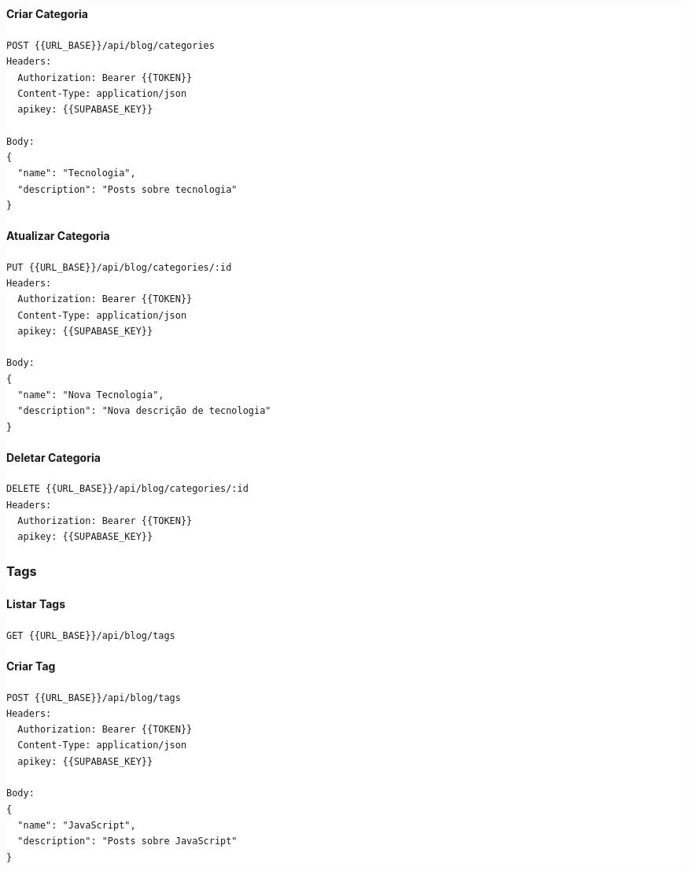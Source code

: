 #### Criar Categoria
```
POST {{URL_BASE}}/api/blog/categories
Headers:
  Authorization: Bearer {{TOKEN}}
  Content-Type: application/json
  apikey: {{SUPABASE_KEY}}

Body:
{
  "name": "Tecnologia",
  "description": "Posts sobre tecnologia"
}
```

#### Atualizar Categoria
```
PUT {{URL_BASE}}/api/blog/categories/:id
Headers:
  Authorization: Bearer {{TOKEN}}
  Content-Type: application/json
  apikey: {{SUPABASE_KEY}}

Body:
{
  "name": "Nova Tecnologia",
  "description": "Nova descrição de tecnologia"
}
```

#### Deletar Categoria
```
DELETE {{URL_BASE}}/api/blog/categories/:id
Headers:
  Authorization: Bearer {{TOKEN}}
  apikey: {{SUPABASE_KEY}}
```

### Tags

#### Listar Tags
```
GET {{URL_BASE}}/api/blog/tags
```

#### Criar Tag
```
POST {{URL_BASE}}/api/blog/tags
Headers:
  Authorization: Bearer {{TOKEN}}
  Content-Type: application/json
  apikey: {{SUPABASE_KEY}}

Body:
{
  "name": "JavaScript",
  "description": "Posts sobre JavaScript"
}
```
